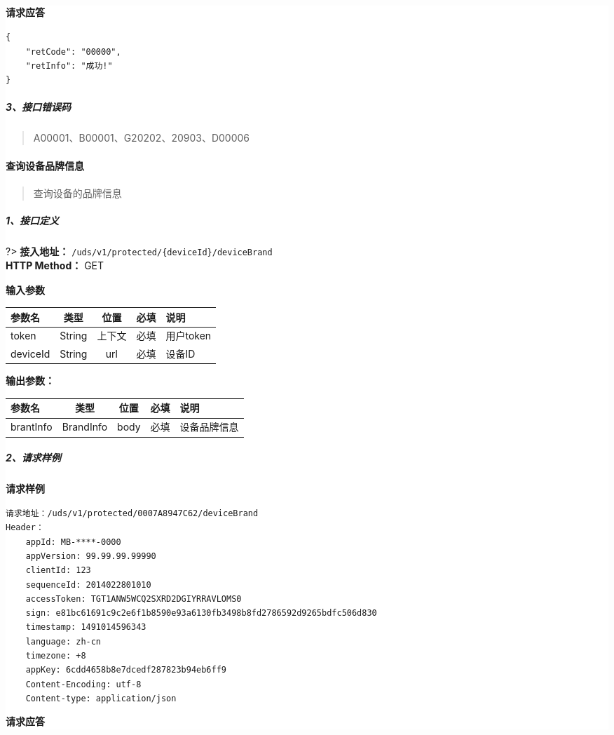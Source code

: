 **请求应答**

```
{
    "retCode": "00000",
    "retInfo": "成功!"
}
```

##### 3、接口错误码
> A00001、B00001、G20202、20903、D00006



#### 查询设备品牌信息
> 查询设备的品牌信息

##### 1、接口定义
?> **接入地址：** `/uds/v1/protected/{deviceId}/deviceBrand`</br>
**HTTP Method：** GET

**输入参数**

参数名|类型|位置|必填|说明
:-|:-:|:-:|:-:|:-
token|String|上下文|必填|用户token
deviceId|String|url|必填|设备ID

**输出参数：** 

参数名|类型|位置|必填|说明
:-|:-:|:-:|:-:|:-
brantInfo|BrandInfo|body|必填|设备品牌信息

##### 2、请求样例

**请求样例**

```
请求地址：/uds/v1/protected/0007A8947C62/deviceBrand
Header：
    appId: MB-****-0000
    appVersion: 99.99.99.99990
    clientId: 123
    sequenceId: 2014022801010
    accessToken: TGT1ANW5WCQ2SXRD2DGIYRRAVLOMS0
    sign: e81bc61691c9c2e6f1b8590e93a6130fb3498b8fd2786592d9265bdfc506d830
    timestamp: 1491014596343 
    language: zh-cn
    timezone: +8
    appKey: 6cdd4658b8e7dcedf287823b94eb6ff9
    Content-Encoding: utf-8
    Content-type: application/json
```

**请求应答**
